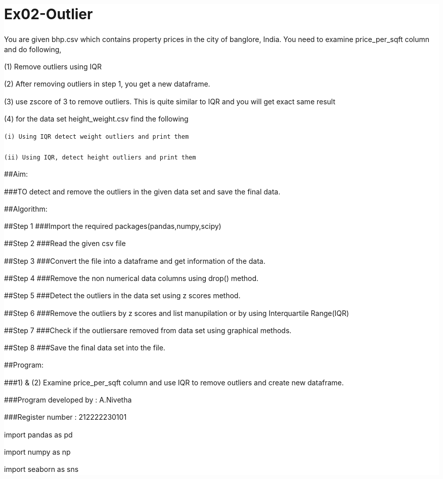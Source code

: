 # Ex02-Outlier

You are given bhp.csv which contains property prices in the city of banglore, India. You need to examine price_per_sqft column and do following,

(1) Remove outliers using IQR 

(2) After removing outliers in step 1, you get a new dataframe.

(3) use zscore of 3 to remove outliers. This is quite similar to IQR and you will get exact same result

(4) for the data set height_weight.csv find the following

    (i) Using IQR detect weight outliers and print them

    (ii) Using IQR, detect height outliers and print them

##Aim:

###TO detect and remove the outliers in the given data set and save the final data.

##Algorithm:

##Step 1
###Import the required packages(pandas,numpy,scipy)

##Step 2
###Read the given csv file

##Step 3
###Convert the file into a dataframe and get information of the data.

##Step 4
###Remove the non numerical data columns using drop() method.

##Step 5
###Detect the outliers in the data set using z scores method.

##Step 6
###Remove the outliers by z scores and list manupilation or by using Interquartile Range(IQR)

##Step 7
###Check if the outliersare removed from data set using graphical methods.

##Step 8
###Save the final data set into the file.

##Program:

###1) & (2) Examine price_per_sqft column and use IQR to remove outliers and create new dataframe.

###Program developed by : A.Nivetha

###Register number : 212222230101

import pandas as pd

import numpy as np

import seaborn as sns
